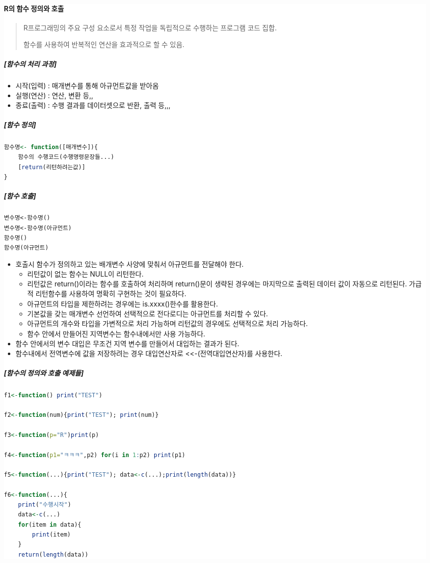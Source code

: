       

#### R의 함수 정의와 호출

> R프로그래밍의 주요 구성 요소로서 특정 작업을 독립적으로 수행하는 프로그램 코드 집합.
>
> 함수를 사용하여 반복적인 연산을 효과적으로 할 수 있음.



##### [함수의 처리 과정]

- 시작(입력) : 매개변수를 통해 아규먼트값을 받아옴
- 실행(연산) : 연산, 변환 등,,
- 종료(출력) :  수행 결과를 데이터셋으로 반환, 출력 등,,,



##### [함수 정의]

```R
함수명<- function([매개변수]){
	함수의 수행코드(수행명령문장들...)
	[return(리턴하려는값)]
}
```



##### [함수 호출]

```
변수명<-함수명()
변수명<-함수명(아규먼트)
함수명()
함수명(아규먼트)
```



- 호출시 함수가 정의하고 있는 배개변수 사양에 맞춰서 아규먼트를 전달해야 한다.
  - 리턴값이 없는 함수는 NULL이 리턴한다. 
  - 리턴값은 return()이라는 함수를 호출하여 처리하며 return()문이 생략된 경우에는 마지막으로 출력된 데이터 값이 자동으로 리턴된다. 가급적 리턴함수를 사용하여 명확히 구현하는 것이 필요하다.
  - 아규먼트의 타입을 제한하려는 경우에는 is.xxxx()한수를 활용한다.
  - 기본값을 갖는 매개변수 선언하여 선택적으로 전다로디는 아규먼트를 처리할 수 있다.
  - 아규먼트의 개수와 타입을 가변적으로 처리 가능하며 리턴값의 경우에도 선택적으로 처리 가능하다.
  - 함수 안에서 만들어진 지역변수는 함수내에서만 사용 가능하다.
- 함수 안에서의 변수 대입은 무조건 지역 변수를 만들어서 대입하는 결과가 된다.
- 함수내에서 전역변수에 값을 저장하려는 경우 대입연산자로 <<-(전역대입연산자)를 사용한다.



##### [함수의 정의와 호출 예제들]

```R
f1<-function() print("TEST")

f2<-function(num){print("TEST"); print(num)}

f3<-function(p="R")print(p)

f4<-function(p1="ㅋㅋㅋ",p2) for(i in 1:p2) print(p1)

f5<-function(...){print("TEST"); data<-c(...);print(length(data))}

f6<-function(...){
    print("수행시작")
    data<-c(...)
    for(item in data){
        print(item)
    }
    return(length(data))
```
